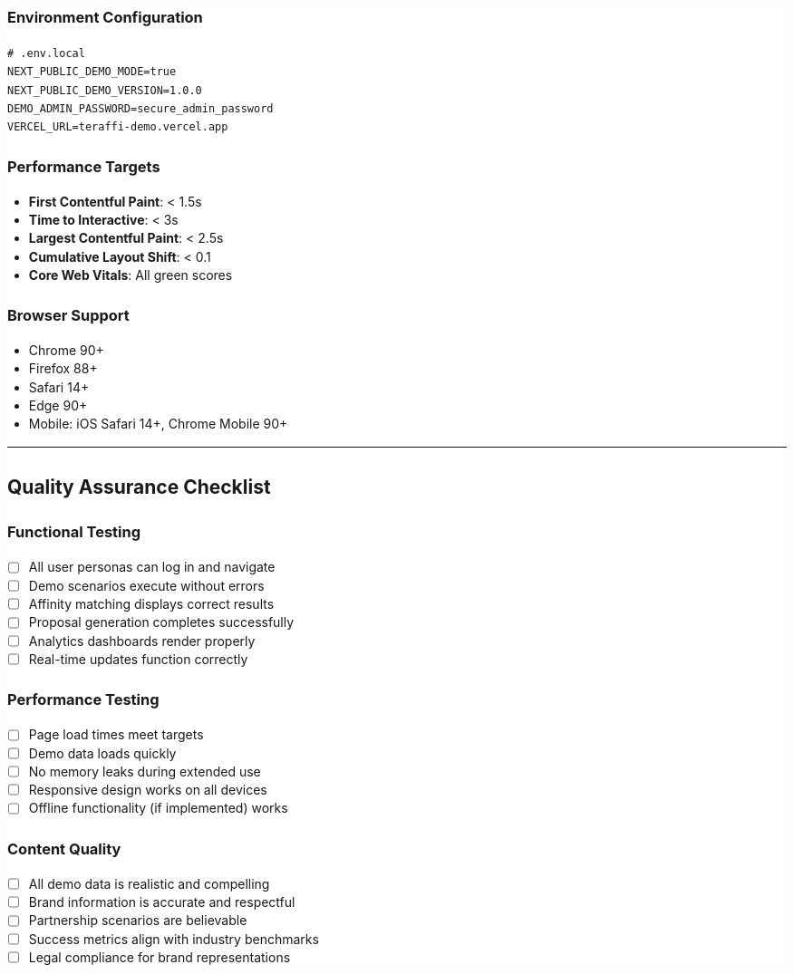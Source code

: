```bash
```

### Environment Configuration
```env
# .env.local
NEXT_PUBLIC_DEMO_MODE=true
NEXT_PUBLIC_DEMO_VERSION=1.0.0
DEMO_ADMIN_PASSWORD=secure_admin_password
VERCEL_URL=teraffi-demo.vercel.app
```

### Performance Targets
- **First Contentful Paint**: < 1.5s
- **Time to Interactive**: < 3s  
- **Largest Contentful Paint**: < 2.5s
- **Cumulative Layout Shift**: < 0.1
- **Core Web Vitals**: All green scores

### Browser Support
- Chrome 90+
- Firefox 88+  
- Safari 14+
- Edge 90+
- Mobile: iOS Safari 14+, Chrome Mobile 90+

---

## Quality Assurance Checklist

### Functional Testing
- [ ] All user personas can log in and navigate
- [ ] Demo scenarios execute without errors
- [ ] Affinity matching displays correct results
- [ ] Proposal generation completes successfully
- [ ] Analytics dashboards render properly
- [ ] Real-time updates function correctly

### Performance Testing  
- [ ] Page load times meet targets
- [ ] Demo data loads quickly
- [ ] No memory leaks during extended use
- [ ] Responsive design works on all devices
- [ ] Offline functionality (if implemented) works

### Content Quality
- [ ] All demo data is realistic and compelling
- [ ] Brand information is accurate and respectful
- [ ] Partnership scenarios are believable
- [ ] Success metrics align with industry benchmarks
- [ ] Legal compliance for brand representations
